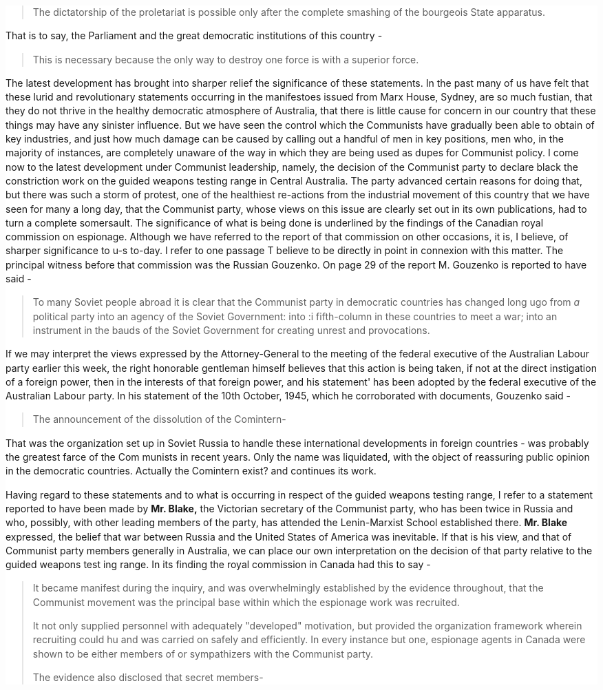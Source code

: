   >The dictatorship of the proletariat is possible only after the complete smashing of the bourgeois State apparatus. 

That is to say, the Parliament and the great democratic institutions of this country - 

  >This is necessary because the only way to destroy one force is with a superior force. 

The latest development has brought into sharper relief the significance of these statements. In the past many of us have felt that these lurid and revolutionary statements occurring in the manifestoes issued from Marx House, Sydney, are so much fustian, that they do not thrive in the healthy democratic atmosphere of Australia, that there is little cause for concern in our country that these things may have any sinister influence. But we have seen the control which the Communists have gradually been able to obtain of key industries, and just how much damage can be caused by calling out  a  handful of men in key positions, men who, in the majority of instances, are completely unaware of the way in which they are being used as dupes for Communist policy. I come now to the latest development under Communist leadership, namely, the decision of the Communist party to declare black the constriction work on the guided weapons testing range in Central Australia. The party advanced certain reasons for doing that, but there was such a storm of protest, one of the healthiest re-actions from the industrial movement of this country that we have seen for many a long day, that the Communist party, whose views on this issue are clearly set out in its own publications, had to turn a complete somersault. The significance of what is being done is underlined by the findings of the Canadian royal commission on espionage. Although we have referred to  the report of that commission on other occasions, it is, I believe, of sharper significance to u-s to-day. I refer to one passage T believe to be directly in point in connexion with this matter. The principal witness before that commission was the Russian Gouzenko. On page 29 of the report M. Gouzenko is reported to have said - 

  >To many Soviet people abroad it is clear that the Communist party in democratic countries has changed long ugo from  *a*  political  party into an agency of the Soviet Government: into :i fifth-column in these countries to meet a war; into an instrument in the bauds of the Soviet Government for creating unrest and provocations. 

If we may interpret the views expressed by the Attorney-General to the meeting of the federal executive of the Australian Labour party earlier this week, the right honorable gentleman himself believes that this action is being taken, if not at the direct instigation of a foreign power, then in the interests of that foreign power, and his statement' has been adopted by the federal executive of the Australian Labour party. In his statement of the 10th October, 1945, which he corroborated with documents, Gouzenko said - 

  >The announcement of the dissolution of the Comintern- 

That was the organization set up in Soviet Russia to handle these international developments in foreign countries - was probably the greatest farce of the Com munists in recent years. Only the name was liquidated, with the object of reassuring public opinion in the democratic countries. Actually the Comintern exist? and continues its work. 

Having regard to these statements and to what is occurring in respect of the guided weapons testing range, I refer to a statement reported to have been made by  **Mr. Blake,**  the Victorian secretary of the Communist party, who has been twice in Russia and who, possibly, with other leading members of the party, has attended the Lenin-Marxist School established there.  **Mr. Blake**  expressed, the belief that war between Russia and the United States of America was inevitable. If that is his view, and that of Communist party members generally in Australia, we can place our own interpretation on the decision of that party relative to the guided weapons test ing range. In its finding the royal commission in Canada had this to say - 

  >It became manifest during the inquiry, and was overwhelmingly established by the evidence throughout, that the Communist movement was the principal base within which the espionage work was recruited. 
  >
  >It not only supplied personnel with adequately "developed" motivation, but provided the organization framework wherein recruiting could hu and was carried on safely and efficiently. In every instance but one, espionage agents in Canada were shown to be either members of or sympathizers with the Communist party. 
  >
  >The evidence also disclosed that secret members- 

